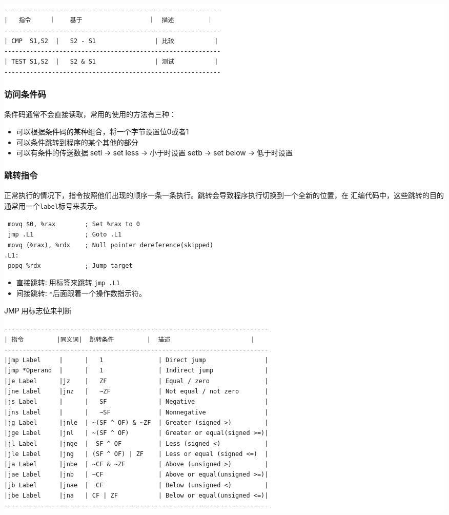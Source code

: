 ```
-----------------------------------------------------------
|   指令     ｜    基于                  ｜  描述         ｜
-----------------------------------------------------------
| CMP  S1,S2  |   S2 - S1                | 比较           |
-----------------------------------------------------------
| TEST S1,S2  |   S2 & S1                | 测试           |
-----------------------------------------------------------
```

### 访问条件码
条件码通常不会直接读取，常用的使用的方法有三种：
- 可以根据条件码的某种组合，将一个字节设置位0或者1
- 可以条件跳转到程序的某个其他的部分
- 可以有条件的传送数据
setl -> set less -> 小于时设置
setb -> set below -> 低于时设置

### 跳转指令
正常执行的情况下，指令按照他们出现的顺序一条一条执行。跳转会导致程序执行切换到一个全新的位置，在
汇编代码中，这些跳转的目的通常用一个`label`标号来表示。
```
 movq $0, %rax        ; Set %rax to 0
 jmp .L1              ; Goto .L1
 movq (%rax), %rdx    ; Null pointer dereference(skipped)
.L1:
 popq %rdx            ; Jump target
```
- 直接跳转: 用标签来跳转 `jmp .L1`
- 间接跳转: `*`后面跟着一个操作数指示符。

JMP 用标志位来判断
```
------------------------------------------------------------------------
| 指令         |同义词|  跳转条件         |  描述                      |
------------------------------------------------------------------------
|jmp Label     |      |   1               | Direct jump                |
|jmp *Operand  |      |   1               | Indirect jump              |
|je Label      |jz    |   ZF              | Equal / zero               |
|jne Label     |jnz   |   ~ZF             | Not equal / not zero       |
|js Label      |      |   SF              | Negative                   | 
|jns Label     |      |   ~SF             | Nonnegative                |
|jg Label      |jnle  | ~(SF ^ OF) & ~ZF  | Greater (signed >)         |
|jge Label     |jnl   | ~(SF ^ OF)        | Greater or equal(signed >=)|
|jl Label      |jnge  |  SF ^ OF          | Less (signed <)            |
|jle Label     |jng   | (SF ^ OF) | ZF    | Less or equal (signed <=)  |
|ja Label      |jnbe  | ~CF & ~ZF         | Above (unsigned >)         |
|jae Label     |jnb   | ~CF               | Above or equal(unsigned >=)|
|jb Label      |jnae  |  CF               | Below (unsigned <)         |
|jbe Label     |jna   | CF | ZF           | Below or equal(unsigned <=)|
------------------------------------------------------------------------
```
